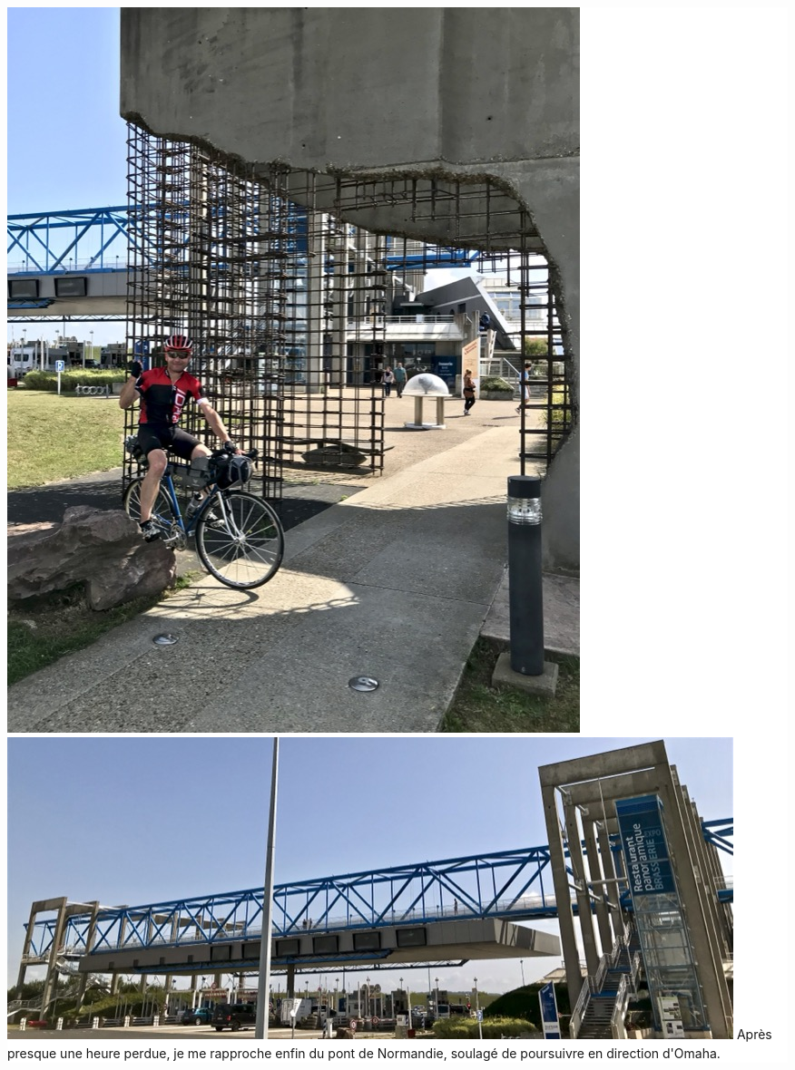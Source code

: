 <img src="/assets/images/cotes-de-manche/cotes-de-manche_11231.jpg" title="Béton très armé !" alt="fullsizeoutput_92c" >
<img src="/assets/images/cotes-de-manche/cotes-de-manche_11232.jpg" title="Dispensé de péage !" alt="fullsizeoutput_92f" >
</div>
</div>
Après presque une heure perdue, je me rapproche enfin du pont de Normandie, soulagé de poursuivre en direction d'Omaha.